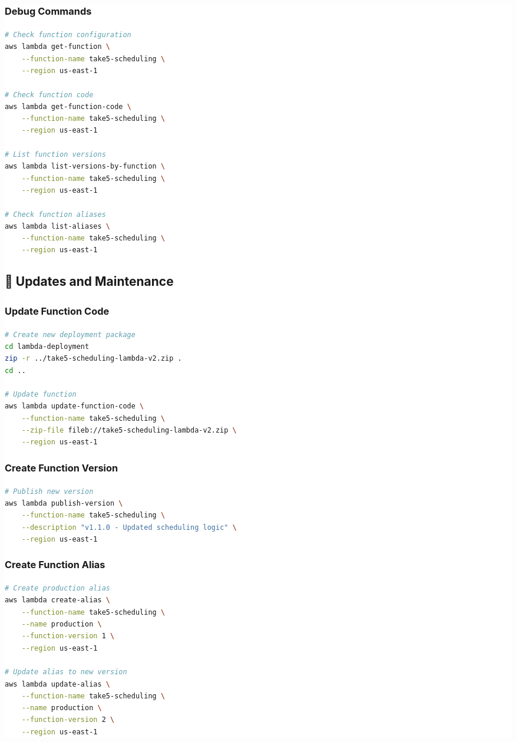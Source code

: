 ### Debug Commands
```bash
# Check function configuration
aws lambda get-function \
    --function-name take5-scheduling \
    --region us-east-1

# Check function code
aws lambda get-function-code \
    --function-name take5-scheduling \
    --region us-east-1

# List function versions
aws lambda list-versions-by-function \
    --function-name take5-scheduling \
    --region us-east-1

# Check function aliases
aws lambda list-aliases \
    --function-name take5-scheduling \
    --region us-east-1
```

## 🔄 Updates and Maintenance

### Update Function Code
```bash
# Create new deployment package
cd lambda-deployment
zip -r ../take5-scheduling-lambda-v2.zip .
cd ..

# Update function
aws lambda update-function-code \
    --function-name take5-scheduling \
    --zip-file fileb://take5-scheduling-lambda-v2.zip \
    --region us-east-1
```

### Create Function Version
```bash
# Publish new version
aws lambda publish-version \
    --function-name take5-scheduling \
    --description "v1.1.0 - Updated scheduling logic" \
    --region us-east-1
```

### Create Function Alias
```bash
# Create production alias
aws lambda create-alias \
    --function-name take5-scheduling \
    --name production \
    --function-version 1 \
    --region us-east-1

# Update alias to new version
aws lambda update-alias \
    --function-name take5-scheduling \
    --name production \
    --function-version 2 \
    --region us-east-1
```